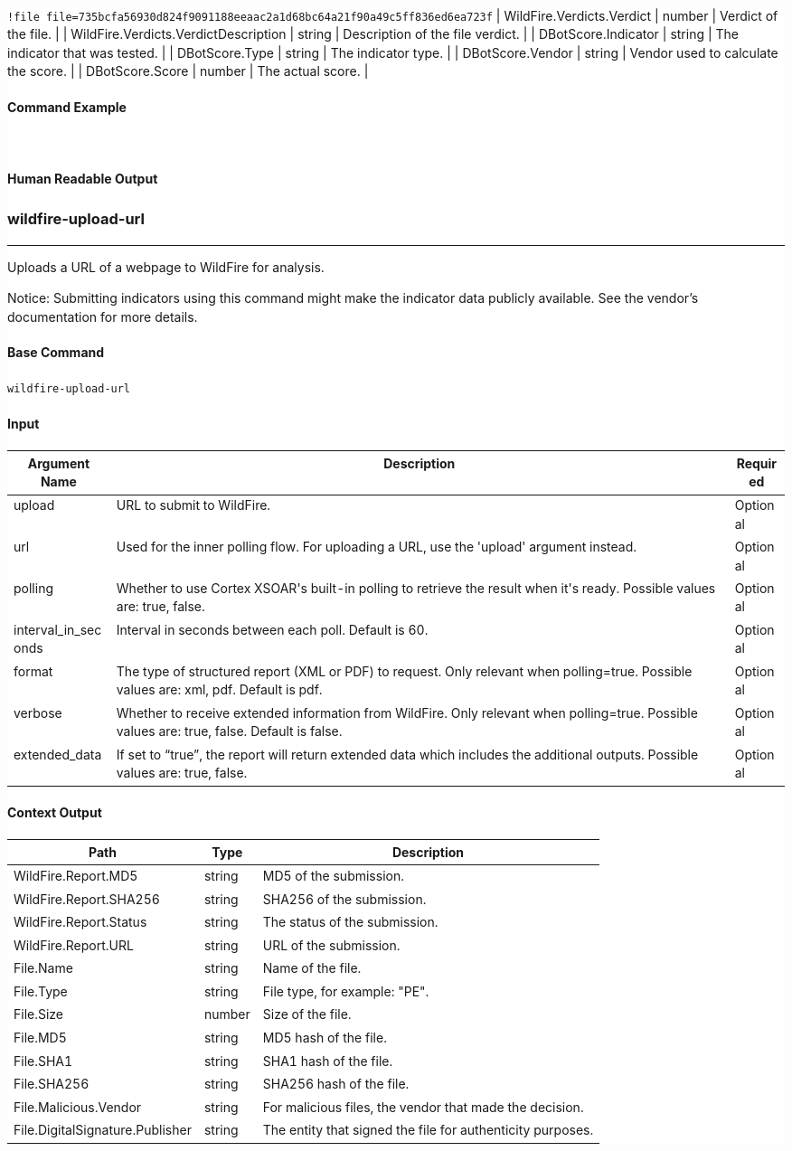 ```!file file=735bcfa56930d824f9091188eeaac2a1d68bc64a21f90a49c5ff836ed6ea723f```
| WildFire.Verdicts.Verdict | number | Verdict of the file. | 
| WildFire.Verdicts.VerdictDescription | string | Description of the file verdict. | 
| DBotScore.Indicator | string | The indicator that was tested. | 
| DBotScore.Type | string | The indicator type. | 
| DBotScore.Vendor | string | Vendor used to calculate the score. | 
| DBotScore.Score | number | The actual score. | 


#### Command Example

``` ```

#### Human Readable Output



### wildfire-upload-url

***
Uploads a URL of a webpage to WildFire for analysis.

Notice: Submitting indicators using this command might make the indicator data publicly available. See the vendor’s documentation for more details.


#### Base Command

`wildfire-upload-url`

#### Input

| **Argument Name** | **Description** | **Required** |
| --- | --- | --- |
| upload | URL to submit to WildFire. | Optional | 
| url | Used for the inner polling flow. For uploading a URL, use the 'upload' argument instead. | Optional | 
| polling | Whether to use Cortex XSOAR's built-in polling to retrieve the result when it's ready. Possible values are: true, false. | Optional | 
| interval_in_seconds | Interval in seconds between each poll. Default is 60. | Optional | 
| format | The type of structured report (XML or PDF) to request. Only relevant when polling=true. Possible values are: xml, pdf. Default is pdf. | Optional | 
| verbose | Whether to receive extended information from WildFire. Only relevant when polling=true. Possible values are: true, false. Default is false. | Optional | 
| extended_data | If set to “true”, the report will return extended data which includes the additional outputs. Possible values are: true, false. | Optional |

#### Context Output

| **Path** | **Type** | **Description** |
| --- | --- | --- |
| WildFire.Report.MD5 | string | MD5 of the submission. | 
| WildFire.Report.SHA256 | string | SHA256 of the submission. | 
| WildFire.Report.Status | string | The status of the submission. | 
| WildFire.Report.URL | string | URL of the submission. | 
| File.Name | string | Name of the file. | 
| File.Type | string | File type, for example: "PE". | 
| File.Size | number | Size of the file. | 
| File.MD5 | string | MD5 hash of the file. | 
| File.SHA1 | string | SHA1 hash of the file. | 
| File.SHA256 | string | SHA256 hash of the file. | 
| File.Malicious.Vendor | string | For malicious files, the vendor that made the decision. | 
| File.DigitalSignature.Publisher | string | The entity that signed the file for authenticity purposes. | 
```